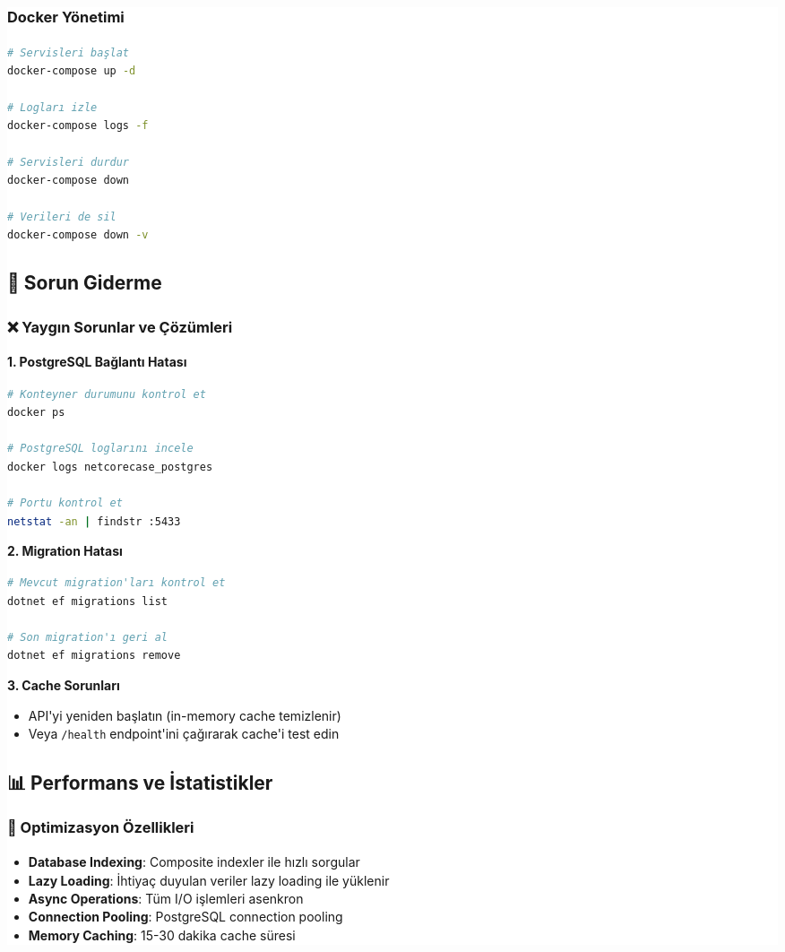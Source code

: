 ### Docker Yönetimi
```bash
# Servisleri başlat
docker-compose up -d

# Logları izle
docker-compose logs -f

# Servisleri durdur
docker-compose down

# Verileri de sil
docker-compose down -v
```

## 🐛 Sorun Giderme

### ❌ Yaygın Sorunlar ve Çözümleri

**1. PostgreSQL Bağlantı Hatası**
```bash
# Konteyner durumunu kontrol et
docker ps

# PostgreSQL loglarını incele
docker logs netcorecase_postgres

# Portu kontrol et
netstat -an | findstr :5433
```

**2. Migration Hatası**
```bash
# Mevcut migration'ları kontrol et
dotnet ef migrations list

# Son migration'ı geri al
dotnet ef migrations remove
```

**3. Cache Sorunları**
- API'yi yeniden başlatın (in-memory cache temizlenir)
- Veya `/health` endpoint'ini çağırarak cache'i test edin

## 📊 Performans ve İstatistikler

### 🚀 Optimizasyon Özellikleri
- **Database Indexing**: Composite indexler ile hızlı sorgular
- **Lazy Loading**: İhtiyaç duyulan veriler lazy loading ile yüklenir
- **Async Operations**: Tüm I/O işlemleri asenkron
- **Connection Pooling**: PostgreSQL connection pooling
- **Memory Caching**: 15-30 dakika cache süresi

